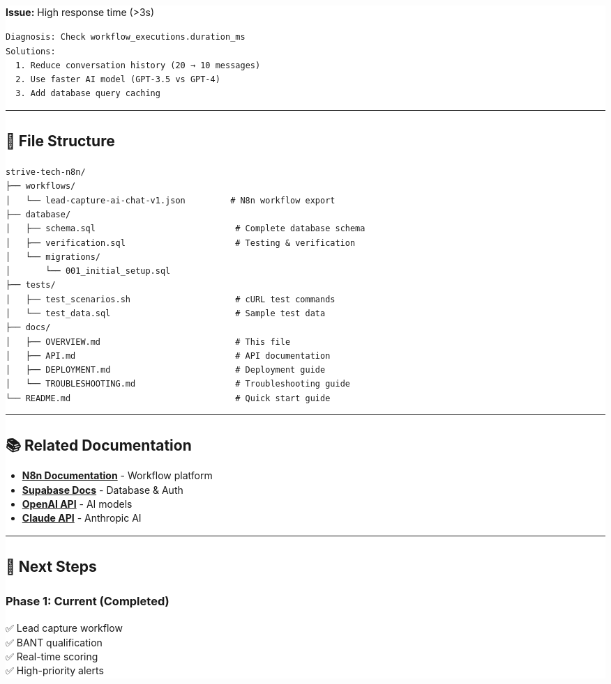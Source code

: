 **Issue:** High response time (>3s)
```
Diagnosis: Check workflow_executions.duration_ms
Solutions:
  1. Reduce conversation history (20 → 10 messages)
  2. Use faster AI model (GPT-3.5 vs GPT-4)
  3. Add database query caching
```

---

## 📁 File Structure

```
strive-tech-n8n/
├── workflows/
│   └── lead-capture-ai-chat-v1.json         # N8n workflow export
├── database/
│   ├── schema.sql                            # Complete database schema
│   ├── verification.sql                      # Testing & verification
│   └── migrations/
│       └── 001_initial_setup.sql
├── tests/
│   ├── test_scenarios.sh                     # cURL test commands
│   └── test_data.sql                         # Sample test data
├── docs/
│   ├── OVERVIEW.md                           # This file
│   ├── API.md                                # API documentation
│   ├── DEPLOYMENT.md                         # Deployment guide
│   └── TROUBLESHOOTING.md                    # Troubleshooting guide
└── README.md                                 # Quick start guide
```

---

## 📚 Related Documentation

- **[N8n Documentation](https://docs.n8n.io)** - Workflow platform
- **[Supabase Docs](https://supabase.com/docs)** - Database & Auth
- **[OpenAI API](https://platform.openai.com/docs)** - AI models
- **[Claude API](https://docs.anthropic.com)** - Anthropic AI

---

## 🚀 Next Steps

### **Phase 1: Current (Completed)**
✅ Lead capture workflow  
✅ BANT qualification  
✅ Real-time scoring  
✅ High-priority alerts  
